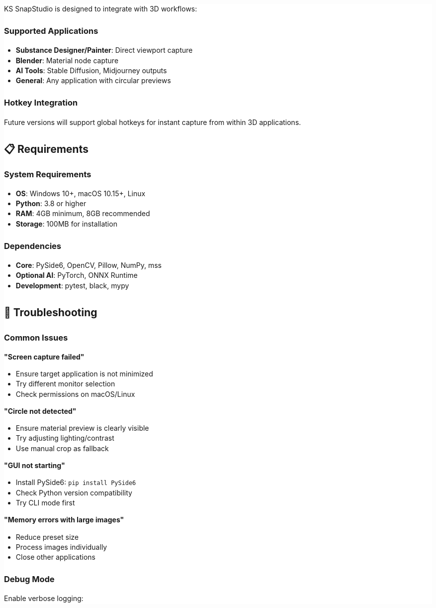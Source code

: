 KS SnapStudio is designed to integrate with 3D workflows:

### Supported Applications
- **Substance Designer/Painter**: Direct viewport capture
- **Blender**: Material node capture
- **AI Tools**: Stable Diffusion, Midjourney outputs
- **General**: Any application with circular previews

### Hotkey Integration
Future versions will support global hotkeys for instant capture from within 3D applications.

## 📋 Requirements

### System Requirements
- **OS**: Windows 10+, macOS 10.15+, Linux
- **Python**: 3.8 or higher
- **RAM**: 4GB minimum, 8GB recommended
- **Storage**: 100MB for installation

### Dependencies
- **Core**: PySide6, OpenCV, Pillow, NumPy, mss
- **Optional AI**: PyTorch, ONNX Runtime
- **Development**: pytest, black, mypy

## 🐛 Troubleshooting

### Common Issues

**"Screen capture failed"**
- Ensure target application is not minimized
- Try different monitor selection
- Check permissions on macOS/Linux

**"Circle not detected"**
- Ensure material preview is clearly visible
- Try adjusting lighting/contrast
- Use manual crop as fallback

**"GUI not starting"**
- Install PySide6: `pip install PySide6`
- Check Python version compatibility
- Try CLI mode first

**"Memory errors with large images"**
- Reduce preset size
- Process images individually
- Close other applications

### Debug Mode

Enable verbose logging:
